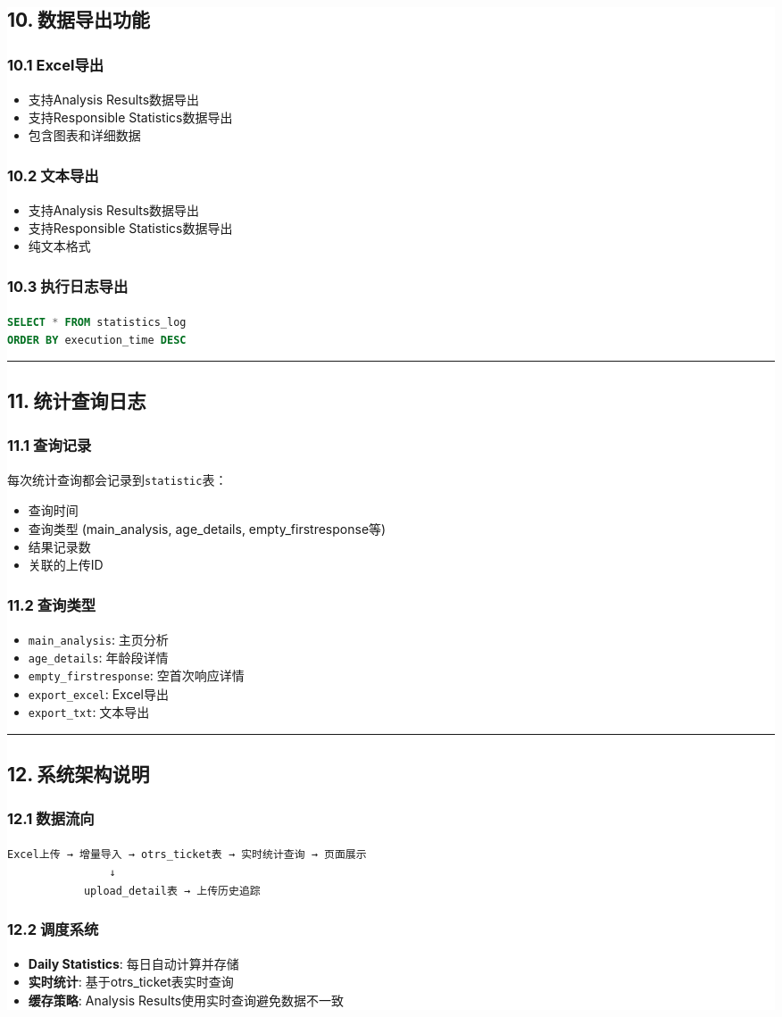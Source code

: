 
## 10. 数据导出功能

### 10.1 Excel导出
- 支持Analysis Results数据导出
- 支持Responsible Statistics数据导出
- 包含图表和详细数据

### 10.2 文本导出
- 支持Analysis Results数据导出
- 支持Responsible Statistics数据导出
- 纯文本格式

### 10.3 执行日志导出
```sql
SELECT * FROM statistics_log 
ORDER BY execution_time DESC
```

---

## 11. 统计查询日志

### 11.1 查询记录
每次统计查询都会记录到`statistic`表：
- 查询时间
- 查询类型 (main_analysis, age_details, empty_firstresponse等)
- 结果记录数
- 关联的上传ID

### 11.2 查询类型
- `main_analysis`: 主页分析
- `age_details`: 年龄段详情
- `empty_firstresponse`: 空首次响应详情
- `export_excel`: Excel导出
- `export_txt`: 文本导出

---

## 12. 系统架构说明

### 12.1 数据流向
```
Excel上传 → 增量导入 → otrs_ticket表 → 实时统计查询 → 页面展示
                ↓
            upload_detail表 → 上传历史追踪
```

### 12.2 调度系统
- **Daily Statistics**: 每日自动计算并存储
- **实时统计**: 基于otrs_ticket表实时查询
- **缓存策略**: Analysis Results使用实时查询避免数据不一致
